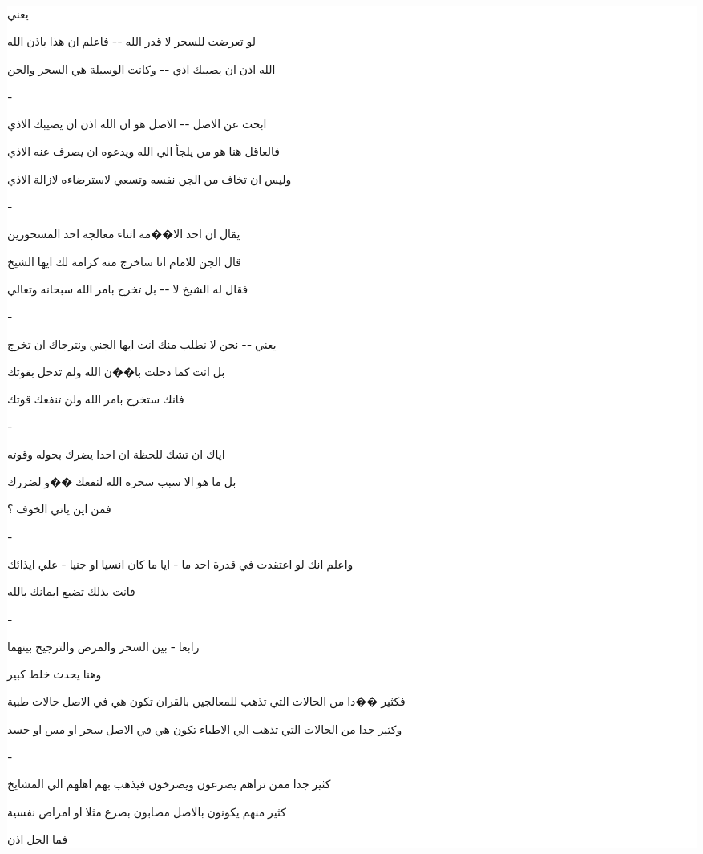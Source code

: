 يعني

لو تعرضت للسحر لا قدر الله -- فاعلم ان هذا باذن الله

الله اذن ان يصيبك اذي -- وكانت الوسيلة هي السحر والجن

\-

ابحث عن الاصل -- الاصل هو ان الله اذن ان يصيبك الاذي

فالعاقل هنا هو من يلجأ الي الله ويدعوه ان يصرف عنه الاذي

وليس ان تخاف من الجن نفسه وتسعي لاسترضاءه لازالة الاذي

\-

يقال ان احد الا��مة اثناء معالجة احد المسحورين

قال الجن للامام انا ساخرج منه كرامة لك ايها الشيخ

فقال له الشيخ لا -- بل تخرج بامر الله سبحانه وتعالي

\-

يعني -- نحن لا نطلب منك انت ايها الجني ونترجاك ان تخرج

بل انت كما دخلت با��ن الله ولم تدخل بقوتك

فانك ستخرج بامر الله ولن تنفعك قوتك

\-

اياك ان تشك للحظة ان احدا يضرك بحوله وقوته

بل ما هو الا سبب سخره الله لنفعك ��و لضررك

فمن اين ياتي الخوف ؟

\-

واعلم انك لو اعتقدت في قدرة احد ما - ايا ما كان انسيا او جنيا - علي
ايذائك

فانت بذلك تضيع ايمانك بالله

\-

رابعا - بين السحر والمرض والترجيح بينهما

وهنا يحدث خلط كبير

فكثير ��دا من الحالات التي تذهب للمعالجين بالقران تكون هي في الاصل حالات
طبية

وكثير جدا من الحالات التي تذهب الي الاطباء تكون هي في الاصل سحر او مس
او حسد

\-

كثير جدا ممن تراهم يصرعون ويصرخون فيذهب بهم اهلهم الي
المشايخ

كثير منهم يكونون بالاصل مصابون بصرع مثلا او امراض نفسية

فما الحل اذن
